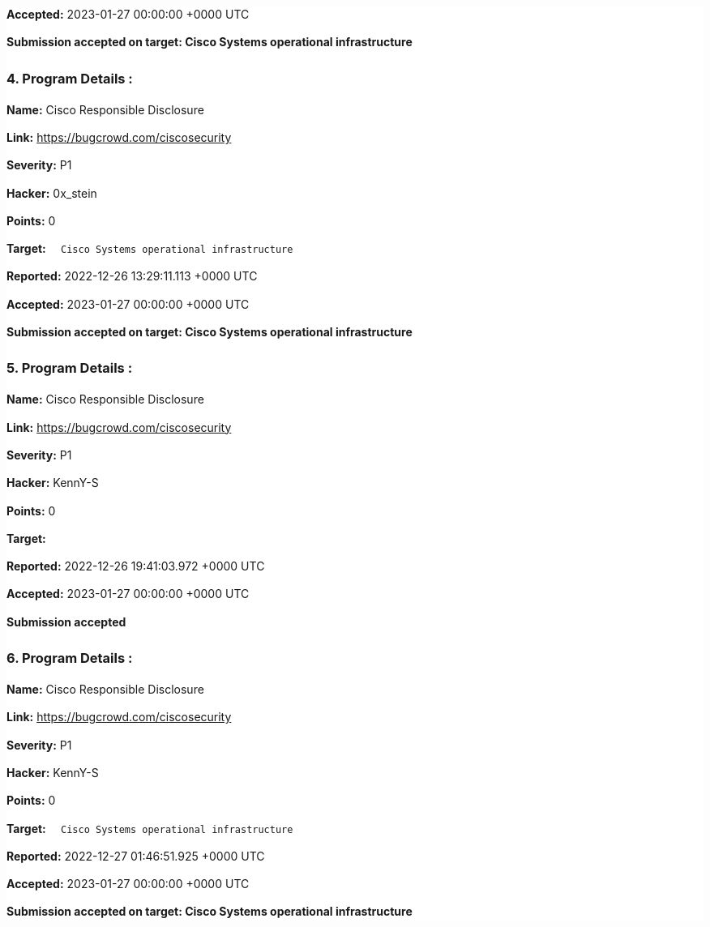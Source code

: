  **Accepted:** 2023-01-27 00:00:00 +0000 UTC 

 **Submission accepted on target:  Cisco Systems operational infrastructure** 

### 4. Program Details : 

**Name:** Cisco Responsible Disclosure 

 **Link:** <https://bugcrowd.com/ciscosecurity> 

 **Severity:** P1 

 **Hacker:** 0x_stein 

 **Points:** 0 

 **Target:** `  Cisco Systems operational infrastructure` 

 **Reported:** 2022-12-26 13:29:11.113 +0000 UTC 

 **Accepted:** 2023-01-27 00:00:00 +0000 UTC 

 **Submission accepted on target:  Cisco Systems operational infrastructure** 

### 5. Program Details : 

**Name:** Cisco Responsible Disclosure 

 **Link:** <https://bugcrowd.com/ciscosecurity> 

 **Severity:** P1 

 **Hacker:** KennY-S 

 **Points:** 0 

 **Target:** ` ` 

 **Reported:** 2022-12-26 19:41:03.972 +0000 UTC 

 **Accepted:** 2023-01-27 00:00:00 +0000 UTC 

 **Submission accepted** 

### 6. Program Details : 

**Name:** Cisco Responsible Disclosure 

 **Link:** <https://bugcrowd.com/ciscosecurity> 

 **Severity:** P1 

 **Hacker:** KennY-S 

 **Points:** 0 

 **Target:** `  Cisco Systems operational infrastructure` 

 **Reported:** 2022-12-27 01:46:51.925 +0000 UTC 

 **Accepted:** 2023-01-27 00:00:00 +0000 UTC 

 **Submission accepted on target:  Cisco Systems operational infrastructure** 
